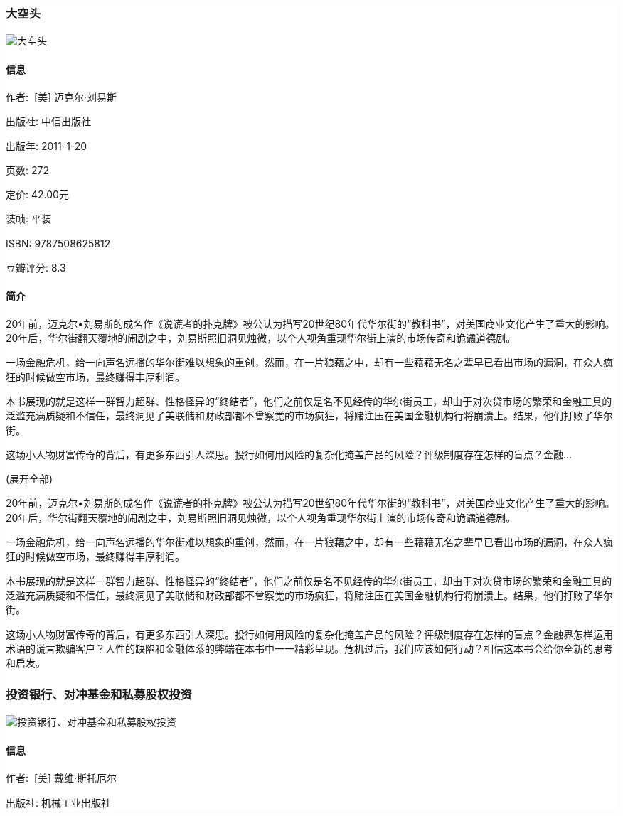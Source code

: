 

### 大空头

![大空头](https://img3.doubanio.com/view/subject/l/public/s4590960.jpg)

#### 信息

作者:  [美] 迈克尔·刘易斯 

出版社: 中信出版社 

出版年: 2011-1-20 

页数: 272 

定价: 42.00元 

装帧: 平装 

ISBN: 9787508625812

豆瓣评分: 8.3

#### 简介

20年前，迈克尔•刘易斯的成名作《说谎者的扑克牌》被公认为描写20世纪80年代华尔街的“教科书”，对美国商业文化产生了重大的影响。20年后，华尔街翻天覆地的闹剧之中，刘易斯照旧洞见烛微，以个人视角重现华尔街上演的市场传奇和诡谲道德剧。

一场金融危机，给一向声名远播的华尔街难以想象的重创，然而，在一片狼藉之中，却有一些藉藉无名之辈早已看出市场的漏洞，在众人疯狂的时候做空市场，最终赚得丰厚利润。

本书展现的就是这样一群智力超群、性格怪异的“终结者”，他们之前仅是名不见经传的华尔街员工，却由于对次贷市场的繁荣和金融工具的泛滥充满质疑和不信任，最终洞见了美联储和财政部都不曾察觉的市场疯狂，将赌注压在美国金融机构行将崩溃上。结果，他们打败了华尔街。

这场小人物财富传奇的背后，有更多东西引人深思。投行如何用风险的复杂化掩盖产品的风险？评级制度存在怎样的盲点？金融...

(展开全部)

20年前，迈克尔•刘易斯的成名作《说谎者的扑克牌》被公认为描写20世纪80年代华尔街的“教科书”，对美国商业文化产生了重大的影响。20年后，华尔街翻天覆地的闹剧之中，刘易斯照旧洞见烛微，以个人视角重现华尔街上演的市场传奇和诡谲道德剧。

一场金融危机，给一向声名远播的华尔街难以想象的重创，然而，在一片狼藉之中，却有一些藉藉无名之辈早已看出市场的漏洞，在众人疯狂的时候做空市场，最终赚得丰厚利润。

本书展现的就是这样一群智力超群、性格怪异的“终结者”，他们之前仅是名不见经传的华尔街员工，却由于对次贷市场的繁荣和金融工具的泛滥充满质疑和不信任，最终洞见了美联储和财政部都不曾察觉的市场疯狂，将赌注压在美国金融机构行将崩溃上。结果，他们打败了华尔街。

这场小人物财富传奇的背后，有更多东西引人深思。投行如何用风险的复杂化掩盖产品的风险？评级制度存在怎样的盲点？金融界怎样运用术语的谎言欺骗客户？人性的缺陷和金融体系的弊端在本书中一一精彩呈现。危机过后，我们应该如何行动？相信这本书会给你全新的思考和启发。



### 投资银行、对冲基金和私募股权投资

![投资银行、对冲基金和私募股权投资](https://img1.doubanio.com/view/subject/l/public/s26252418.jpg)

#### 信息

作者:  [美] 戴维·斯托厄尔 

出版社: 机械工业出版社 
